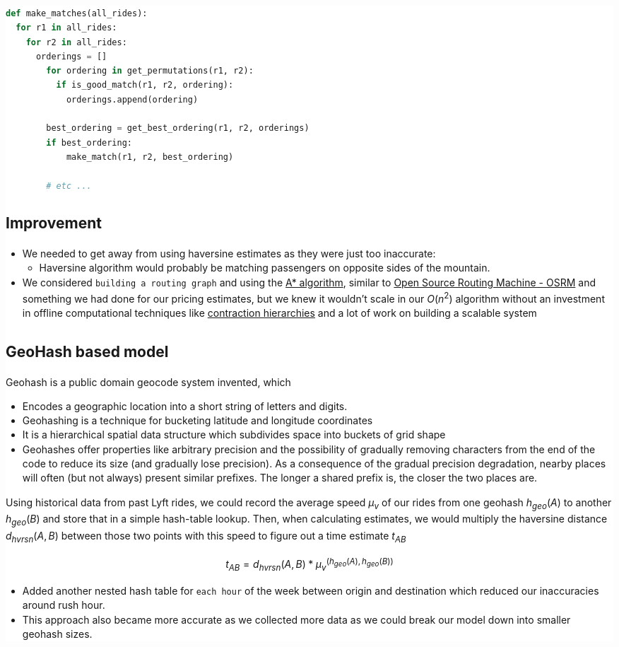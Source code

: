 
```py
def make_matches(all_rides):
  for r1 in all_rides:
    for r2 in all_rides: 
      orderings = []
        for ordering in get_permutations(r1, r2):
          if is_good_match(r1, r2, ordering):
            orderings.append(ordering)
        
        best_ordering = get_best_ordering(r1, r2, orderings)
        if best_ordering:
            make_match(r1, r2, best_ordering)
        
        # etc ...
```

## Improvement

- We needed to get away from using haversine estimates as they were just too inaccurate:
  - Haversine algorithm would probably be matching passengers on opposite sides of the mountain.
- We considered `building a routing graph` and using the [A* algorithm](https://en.wikipedia.org/wiki/A*_search_algorithm), similar to [Open Source Routing Machine - OSRM](https://en.wikipedia.org/wiki/Open_Source_Routing_Machine) and something we had done for our pricing estimates, but we knew it wouldn’t scale in our $O(n^2)$ algorithm without an investment in offline computational techniques like [contraction hierarchies](https://en.wikipedia.org/wiki/Contraction_hierarchies) and a lot of work on building a scalable system

## GeoHash based model

Geohash is a public domain geocode system invented, which 

- Encodes a geographic location into a short string of letters and digits. 
- Geohashing is a technique for bucketing latitude and longitude coordinates
- It is a hierarchical spatial data structure which subdivides space into buckets of grid shape
- Geohashes offer properties like arbitrary precision and the possibility of gradually removing characters from the end of the code to reduce its size (and gradually lose precision). As a consequence of the gradual precision degradation, nearby places will often (but not always) present similar prefixes. The longer a shared prefix is, the closer the two places are.


Using historical data from past Lyft rides, we could record the average speed $\mu_v$ of our rides from one geohash $h_{geo}(A)$ to another $h_{geo}(B)$ and store that in a simple hash-table lookup. Then, when calculating estimates, we would multiply the haversine distance $d_{hvrsn}(A,B)$ between those two points with this speed to figure out a time estimate $t_{AB}$

<center>

$t_{AB} = d_{hvrsn}(A,B)*\mu_v^{(h_{geo}(A),h_{geo}(B))}$

</center>

- Added another nested hash table for `each hour` of the week between origin and destination which reduced our inaccuracies around rush hour.
- This approach also became more accurate as we collected more data as we could break our model down into smaller geohash sizes.
